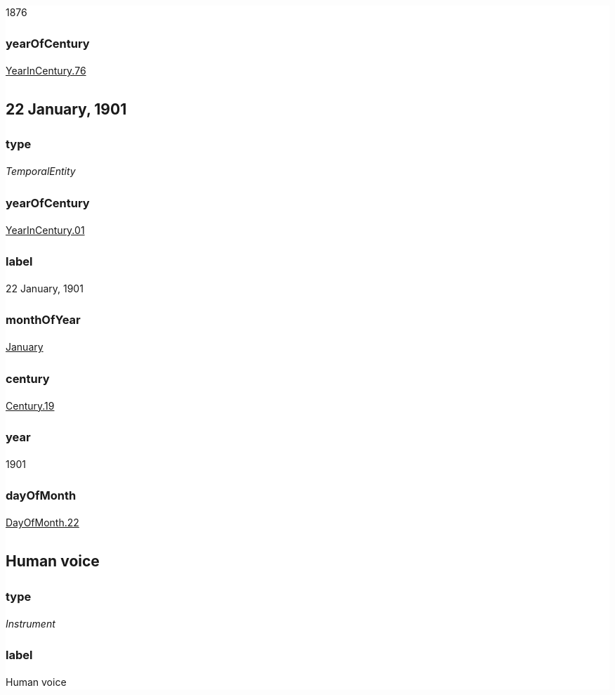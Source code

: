 
1876

### yearOfCentury


[YearInCentury.76](#YearInCentury.76)

## 22 January, 1901

### type


*TemporalEntity*

### yearOfCentury


[YearInCentury.01](#YearInCentury.01)

### label


22 January, 1901

### monthOfYear


[January](#January)

### century


[Century.19](#Century.19)

### year


1901

### dayOfMonth


[DayOfMonth.22](#DayOfMonth.22)

## Human voice

### type


*Instrument*

### label


Human voice
